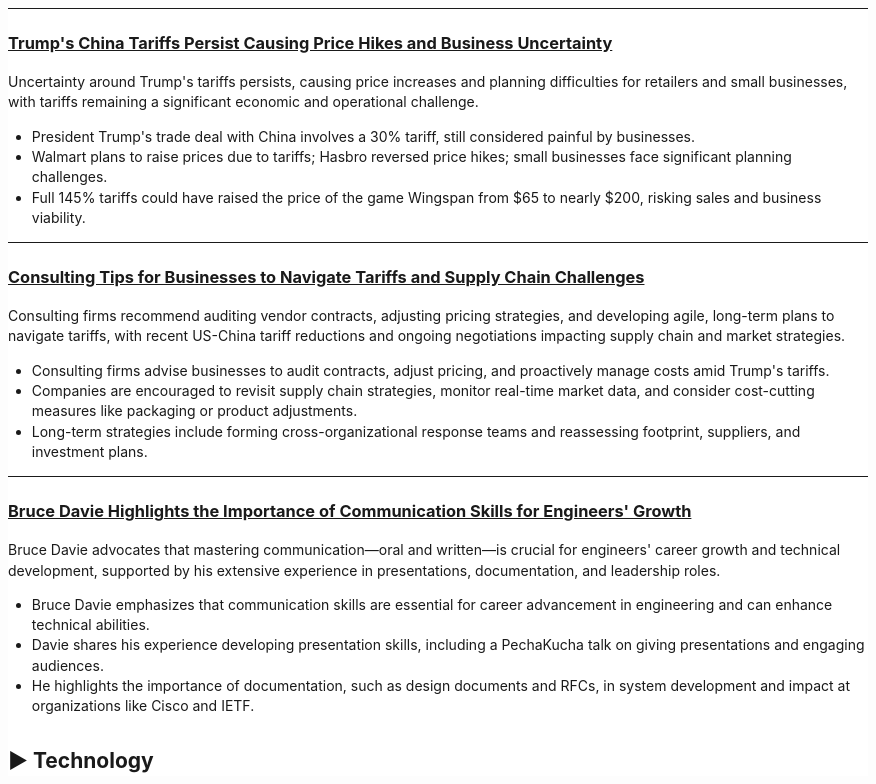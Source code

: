 
---

### [Trump's China Tariffs Persist Causing Price Hikes and Business Uncertainty](https://www.businessinsider.com/bi-today-trump-tariff-uncertainty-for-retailers-and-consumers-2025-5)
Uncertainty around Trump's tariffs persists, causing price increases and planning difficulties for retailers and small businesses, with tariffs remaining a significant economic and operational challenge.

* President Trump's trade deal with China involves a 30% tariff, still considered painful by businesses.
* Walmart plans to raise prices due to tariffs; Hasbro reversed price hikes; small businesses face significant planning challenges.
* Full 145% tariffs could have raised the price of the game Wingspan from $65 to nearly $200, risking sales and business viability.


---

### [Consulting Tips for Businesses to Navigate Tariffs and Supply Chain Challenges](https://www.businessinsider.com/mckinsey-kpmg-pwc-bcg-sib-advice-trump-tariffs-2025-5)
Consulting firms recommend auditing vendor contracts, adjusting pricing strategies, and developing agile, long-term plans to navigate tariffs, with recent US-China tariff reductions and ongoing negotiations impacting supply chain and market strategies.

* Consulting firms advise businesses to audit contracts, adjust pricing, and proactively manage costs amid Trump's tariffs.
* Companies are encouraged to revisit supply chain strategies, monitor real-time market data, and consider cost-cutting measures like packaging or product adjustments.
* Long-term strategies include forming cross-organizational response teams and reassessing footprint, suppliers, and investment plans.


---

### [Bruce Davie Highlights the Importance of Communication Skills for Engineers' Growth](https://www.theregister.com/2025/05/18/communications_for_engineers/)
Bruce Davie advocates that mastering communication—oral and written—is crucial for engineers' career growth and technical development, supported by his extensive experience in presentations, documentation, and leadership roles.

* Bruce Davie emphasizes that communication skills are essential for career advancement in engineering and can enhance technical abilities.
* Davie shares his experience developing presentation skills, including a PechaKucha talk on giving presentations and engaging audiences.
* He highlights the importance of documentation, such as design documents and RFCs, in system development and impact at organizations like Cisco and IETF.



## ▶️ Technology
